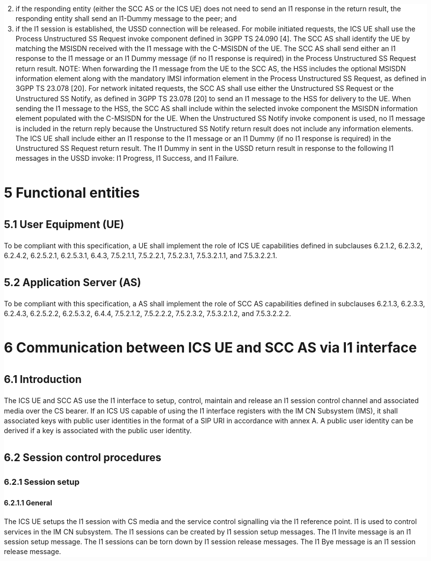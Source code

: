 2) if the responding entity (either the SCC AS or the ICS UE) does not need to
send an I1 response in the return result, the responding entity shall send an
I1-Dummy message to the peer; and
3) if the I1 session is established, the USSD connection will be released.
For mobile initiated requests, the ICS UE shall use the Process Unstructured
SS Request invoke component defined in 3GPP TS 24.090 [4]. The SCC AS shall
identify the UE by matching the MSISDN received with the I1 message with the
C-MSISDN of the UE. The SCC AS shall send either an I1 response to the I1
message or an I1 Dummy message (if no I1 response is required) in the Process
Unstructured SS Request return result.
NOTE: When forwarding the I1 message from the UE to the SCC AS, the HSS
includes the optional MSISDN information element along with the mandatory IMSI
information element in the Process Unstructured SS Request, as defined in 3GPP
TS 23.078 [20].
For network initated requests, the SCC AS shall use either the Unstructured SS
Request or the Unstructured SS Notify, as defined in 3GPP TS 23.078 [20] to
send an I1 message to the HSS for delivery to the UE. When sending the I1
message to the HSS, the SCC AS shall include within the selected invoke
component the MSISDN information element populated with the C-MSISDN for the
UE. When the Unstructured SS Notify invoke component is used, no I1 message is
included in the return reply because the Unstructured SS Notify return result
does not include any information elements. The ICS UE shall include either an
I1 response to the I1 message or an I1 Dummy (if no I1 response is required)
in the Unstructured SS Request return result.
The I1 Dummy in sent in the USSD return result in response to the following I1
messages in the USSD invoke: I1 Progress, I1 Success, and I1 Failure.
# 5 Functional entities
## 5.1 User Equipment (UE)
To be compliant with this specification, a UE shall implement the role of ICS
UE capabilities defined in subclauses 6.2.1.2, 6.2.3.2, 6.2.4.2, 6.2.5.2.1,
6.2.5.3.1, 6.4.3, 7.5.2.1.1, 7.5.2.2.1, 7.5.2.3.1, 7.5.3.2.1.1, and
7.5.3.2.2.1.
## 5.2 Application Server (AS)
To be compliant with this specification, a AS shall implement the role of SCC
AS capabilities defined in subclauses 6.2.1.3, 6.2.3.3, 6.2.4.3, 6.2.5.2.2,
6.2.5.3.2, 6.4.4, 7.5.2.1.2, 7.5.2.2.2, 7.5.2.3.2, 7.5.3.2.1.2, and
7.5.3.2.2.2.
# 6 Communication between ICS UE and SCC AS via I1 interface
## 6.1 Introduction
The ICS UE and SCC AS use the I1 interface to setup, control, maintain and
release an I1 session control channel and associated media over the CS bearer.
If an ICS US capable of using the I1 interface registers with the IM CN
Subsystem (IMS), it shall associated keys with public user identities in the
format of a SIP URI in accordance with annex A. A public user identity can be
derived if a key is associated with the public user identity.
## 6.2 Session control procedures
### 6.2.1 Session setup
#### 6.2.1.1 General
The ICS UE setups the I1 session with CS media and the service control
signalling via the I1 reference point. I1 is used to control services in the
IM CN subsystem.
The I1 sessions can be created by I1 session setup messages. The I1 Invite
message is an I1 session setup message. The I1 sessions can be torn down by I1
session release messages. The I1 Bye message is an I1 session release message.